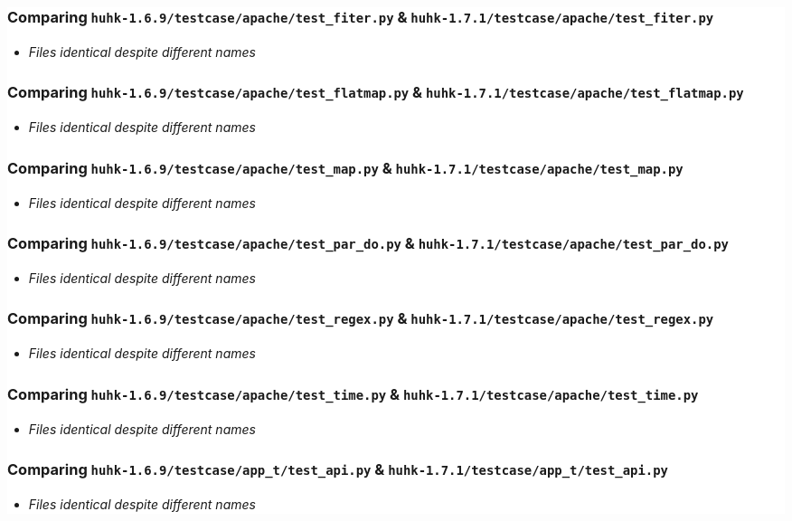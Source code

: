### Comparing `huhk-1.6.9/testcase/apache/test_fiter.py` & `huhk-1.7.1/testcase/apache/test_fiter.py`

 * *Files identical despite different names*

### Comparing `huhk-1.6.9/testcase/apache/test_flatmap.py` & `huhk-1.7.1/testcase/apache/test_flatmap.py`

 * *Files identical despite different names*

### Comparing `huhk-1.6.9/testcase/apache/test_map.py` & `huhk-1.7.1/testcase/apache/test_map.py`

 * *Files identical despite different names*

### Comparing `huhk-1.6.9/testcase/apache/test_par_do.py` & `huhk-1.7.1/testcase/apache/test_par_do.py`

 * *Files identical despite different names*

### Comparing `huhk-1.6.9/testcase/apache/test_regex.py` & `huhk-1.7.1/testcase/apache/test_regex.py`

 * *Files identical despite different names*

### Comparing `huhk-1.6.9/testcase/apache/test_time.py` & `huhk-1.7.1/testcase/apache/test_time.py`

 * *Files identical despite different names*

### Comparing `huhk-1.6.9/testcase/app_t/test_api.py` & `huhk-1.7.1/testcase/app_t/test_api.py`

 * *Files identical despite different names*

